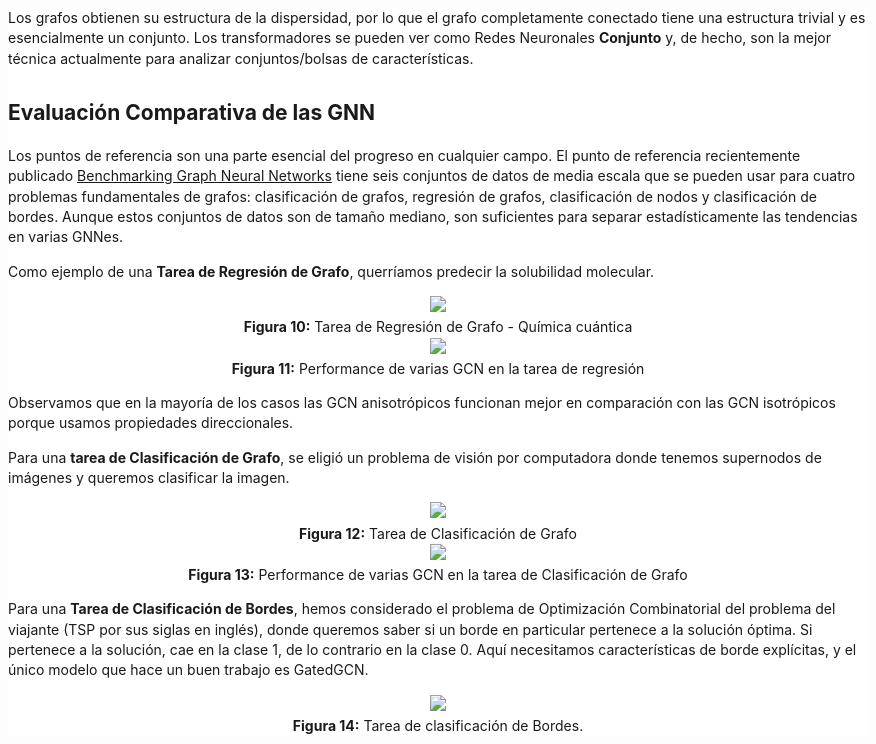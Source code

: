 Los grafos obtienen su estructura de la dispersidad, por lo que el grafo completamente conectado tiene una estructura trivial y es esencialmente un conjunto. Los transformadores se pueden ver como Redes Neuronales **Conjunto** y, de hecho, son la mejor técnica actualmente para analizar conjuntos/bolsas de características.



## Evaluación Comparativa de las GNN

Los puntos de referencia son una parte esencial del progreso en cualquier campo. El punto de referencia recientemente publicado [Benchmarking Graph Neural Networks](https://arxiv.org/pdf/2003.00982.pdf/) tiene seis conjuntos de datos de media escala que se pueden usar para cuatro problemas fundamentales de grafos: clasificación de grafos, regresión de grafos, clasificación de nodos y clasificación de bordes. Aunque estos conjuntos de datos son de tamaño mediano, son suficientes para separar estadísticamente las tendencias en varias GNNes.

Como ejemplo de una **Tarea de Regresión de Grafo**, querríamos predecir la solubilidad molecular.

<center>
<img src="{{site.baseurl}}/images/week13/13-2/Figure10.png" /><br>
<b>Figura 10:</b> Tarea de Regresión de Grafo - Química cuántica
</center>

<center>
<img src="{{site.baseurl}}/images/week13/13-2/Figure11.png" /><br>
<b>Figura 11:</b> Performance de varias GCN en la tarea de regresión
</center>


Observamos que en la mayoría de los casos las GCN anisotrópicos funcionan mejor en comparación con las GCN isotrópicos porque usamos propiedades direccionales.

Para una **tarea de Clasificación de Grafo**, se eligió un problema de visión por computadora donde tenemos supernodos de imágenes y queremos clasificar la imagen.

<center>
<img src="{{site.baseurl}}/images/week13/13-2/Figure12.png" /><br>
<b>Figura 12:</b> Tarea de Clasificación de Grafo
</center>

<center>
<img src="{{site.baseurl}}/images/week13/13-2/Figure13.png" /><br>
<b>Figura 13:</b> Performance de varias GCN en la tarea de Clasificación de Grafo
</center>


Para una **Tarea de Clasificación de Bordes**, hemos considerado el problema de Optimización Combinatorial del problema del viajante (TSP por sus siglas en inglés), donde queremos saber si un borde en particular pertenece a la solución óptima. Si pertenece a la solución, cae en la clase 1, de lo contrario en la clase 0. Aquí necesitamos características de borde explícitas, y el único modelo que hace un buen trabajo es GatedGCN.

<center>
<img src="{{site.baseurl}}/images/week13/13-2/Figure14.png" /><br>
<b>Figura 14:</b> Tarea de clasificación de Bordes.
</center>

